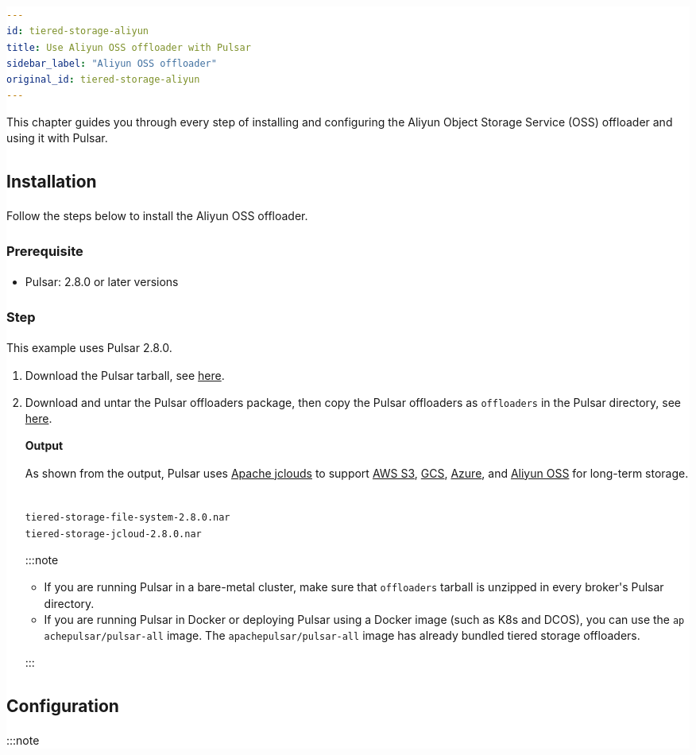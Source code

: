 ```yaml
---
id: tiered-storage-aliyun
title: Use Aliyun OSS offloader with Pulsar
sidebar_label: "Aliyun OSS offloader"
original_id: tiered-storage-aliyun
---
```


This chapter guides you through every step of installing and configuring the Aliyun Object Storage Service (OSS) offloader and using it with Pulsar.

## Installation

Follow the steps below to install the Aliyun OSS offloader.

### Prerequisite

- Pulsar: 2.8.0 or later versions
  
### Step

This example uses Pulsar 2.8.0.

1. Download the Pulsar tarball, see [here](standalone.md#install-pulsar-using-binary-release).

2. Download and untar the Pulsar offloaders package, then copy the Pulsar offloaders as `offloaders` in the Pulsar directory, see [here](standalone.md#install-tiered-storage-offloaders-optional).

   **Output**
   
   As shown from the output, Pulsar uses [Apache jclouds](https://jclouds.apache.org) to support [AWS S3](https://aws.amazon.com/s3/), [GCS](https://cloud.google.com/storage/), [Azure](https://portal.azure.com/#home), and [Aliyun OSS](https://www.aliyun.com/product/oss) for long-term storage.

   ```
   
   tiered-storage-file-system-2.8.0.nar
   tiered-storage-jcloud-2.8.0.nar
   
   ```

   :::note

   * If you are running Pulsar in a bare-metal cluster, make sure that `offloaders` tarball is unzipped in every broker's Pulsar directory.
   * If you are running Pulsar in Docker or deploying Pulsar using a Docker image (such as K8s and DCOS), you can use the `apachepulsar/pulsar-all` image. The `apachepulsar/pulsar-all` image has already bundled tiered storage offloaders.

   :::

## Configuration

:::note
